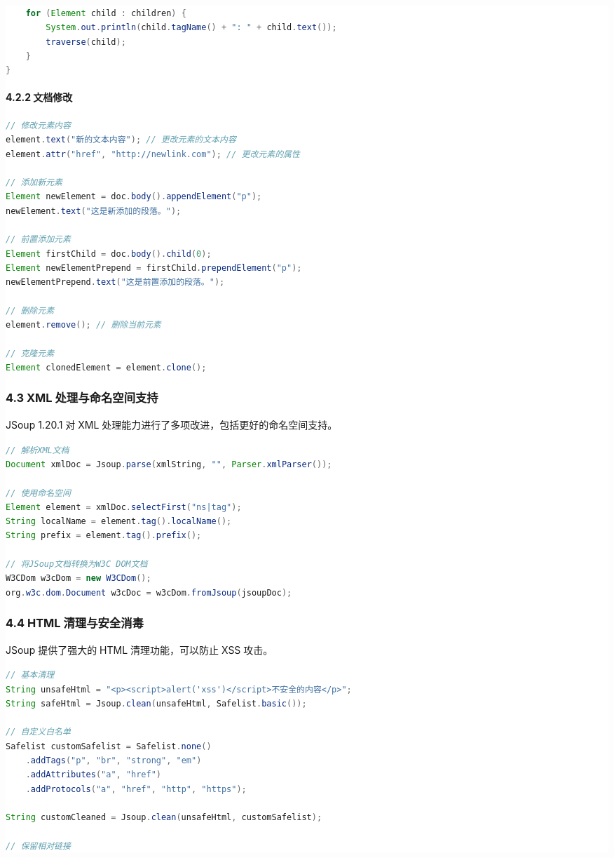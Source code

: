 ```java
    for (Element child : children) {
        System.out.println(child.tagName() + ": " + child.text());
        traverse(child);
    }
}
```

#### 4.2.2 文档修改

```java
// 修改元素内容
element.text("新的文本内容"); // 更改元素的文本内容
element.attr("href", "http://newlink.com"); // 更改元素的属性

// 添加新元素
Element newElement = doc.body().appendElement("p");
newElement.text("这是新添加的段落。");

// 前置添加元素
Element firstChild = doc.body().child(0);
Element newElementPrepend = firstChild.prependElement("p");
newElementPrepend.text("这是前置添加的段落。");

// 删除元素
element.remove(); // 删除当前元素

// 克隆元素
Element clonedElement = element.clone();
```

### 4.3 XML 处理与命名空间支持

JSoup 1.20.1 对 XML 处理能力进行了多项改进，包括更好的命名空间支持。

```java
// 解析XML文档
Document xmlDoc = Jsoup.parse(xmlString, "", Parser.xmlParser());

// 使用命名空间
Element element = xmlDoc.selectFirst("ns|tag");
String localName = element.tag().localName();
String prefix = element.tag().prefix();

// 将JSoup文档转换为W3C DOM文档
W3CDom w3cDom = new W3CDom();
org.w3c.dom.Document w3cDoc = w3cDom.fromJsoup(jsoupDoc);
```

### 4.4 HTML 清理与安全消毒

JSoup 提供了强大的 HTML 清理功能，可以防止 XSS 攻击。

```java
// 基本清理
String unsafeHtml = "<p><script>alert('xss')</script>不安全的内容</p>";
String safeHtml = Jsoup.clean(unsafeHtml, Safelist.basic());

// 自定义白名单
Safelist customSafelist = Safelist.none()
    .addTags("p", "br", "strong", "em")
    .addAttributes("a", "href")
    .addProtocols("a", "href", "http", "https");

String customCleaned = Jsoup.clean(unsafeHtml, customSafelist);

// 保留相对链接
```